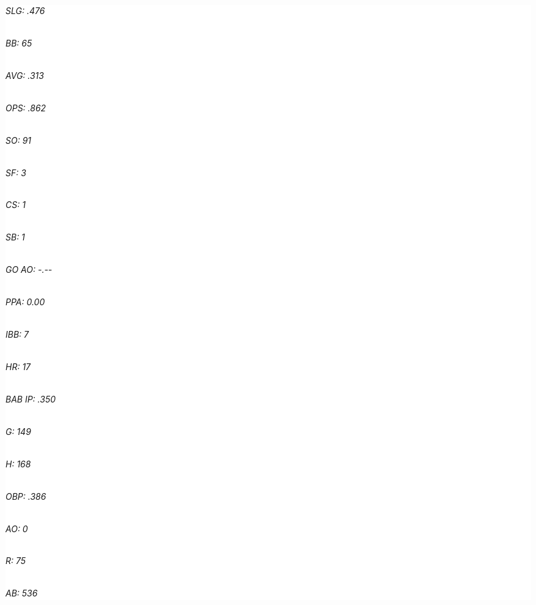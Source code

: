 ###### SLG: .476
###### BB: 65
###### AVG: .313
###### OPS: .862
###### SO: 91
###### SF: 3
###### CS: 1
###### SB: 1
###### GO AO: -.--
###### PPA: 0.00
###### IBB: 7
###### HR: 17
###### BAB IP: .350
###### G: 149
###### H: 168
###### OBP: .386
###### AO: 0
###### R: 75
###### AB: 536